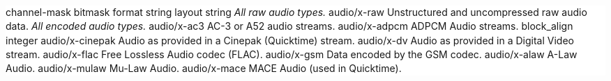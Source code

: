 </tr>
<tr class="even">
<td>channel-mask</td>
<td>bitmask</td>
</tr>
<tr class="odd">
<td>format</td>
<td>string</td>
</tr>
<tr class="even">
<td>layout</td>
<td>string</td>
</tr>
<tr class="odd">
<td><em>All raw audio types.</em></td>
</tr>
<tr class="even">
<td>audio/x-raw</td>
<td>Unstructured and uncompressed raw audio data.</td>
</tr>
<tr class="odd">
<td><em>All encoded audio types.</em></td>
</tr>
<tr class="even">
<td>audio/x-ac3</td>
<td>AC-3 or A52 audio streams.</td>
</tr>
<tr class="odd">
<td>audio/x-adpcm</td>
<td>ADPCM Audio streams.</td>
</tr>
<tr class="even">
<td>block_align</td>
<td>integer</td>
</tr>
<tr class="odd">
<td>audio/x-cinepak</td>
<td>Audio as provided in a Cinepak (Quicktime) stream.</td>
</tr>
<tr class="even">
<td>audio/x-dv</td>
<td>Audio as provided in a Digital Video stream.</td>
</tr>
<tr class="odd">
<td>audio/x-flac</td>
<td>Free Lossless Audio codec (FLAC).</td>
</tr>
<tr class="even">
<td>audio/x-gsm</td>
<td>Data encoded by the GSM codec.</td>
</tr>
<tr class="odd">
<td>audio/x-alaw</td>
<td>A-Law Audio.</td>
</tr>
<tr class="even">
<td>audio/x-mulaw</td>
<td>Mu-Law Audio.</td>
</tr>
<tr class="odd">
<td>audio/x-mace</td>
<td>MACE Audio (used in Quicktime).</td>
</tr>
<tr class="even">